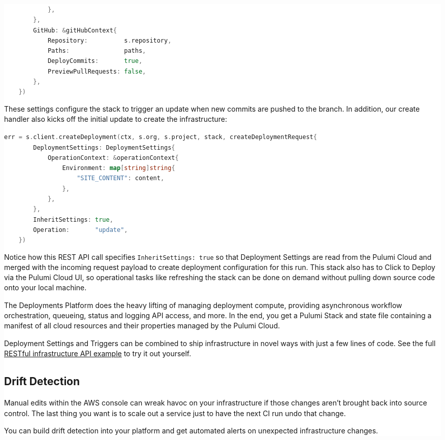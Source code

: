 ```go
			},
		},
		GitHub: &gitHubContext{
			Repository:          s.repository,
			Paths:               paths,
			DeployCommits:       true,
			PreviewPullRequests: false,
		},
	})

```

These settings configure the stack to trigger an update when new commits are pushed to the branch. In addition, our create handler also kicks off the initial update to create the infrastructure:

```go
err = s.client.createDeployment(ctx, s.org, s.project, stack, createDeploymentRequest{
		DeploymentSettings: DeploymentSettings{
			OperationContext: &operationContext{
				Environment: map[string]string{
					"SITE_CONTENT": content,
				},
			},
		},
		InheritSettings: true,
		Operation:       "update",
	})

```

Notice how this REST API call specifies `InheritSettings: true` so that Deployment Settings are read from the Pulumi Cloud and merged with the incoming request payload to create deployment configuration for this run. This stack also has to Click to Deploy via the Pulumi Cloud UI, so operational tasks like refreshing the stack can be done on demand without pulling down source code onto your local machine.

The Deployments Platform does the heavy lifting of managing deployment compute, providing asynchronous workflow orchestration, queueing, status and logging API access, and more. In the end, you get a Pulumi Stack and state file containing a manifest of all cloud resources and their properties managed by the Pulumi Cloud.

Deployment Settings and Triggers can be combined to ship infrastructure in novel ways with just a few lines of code. See the full [RESTful infrastructure API example](https://github.com/pulumi/deploy-demos/tree/main/deployment-drivers/go/http) to try it out yourself.

## Drift Detection

Manual edits within the AWS console can wreak havoc on your infrastructure if those changes aren’t brought back into source control. The last thing you want is to scale out a service just to have the next CI run undo that change.

You can build drift detection into your platform and get automated alerts on unexpected infrastructure changes.

